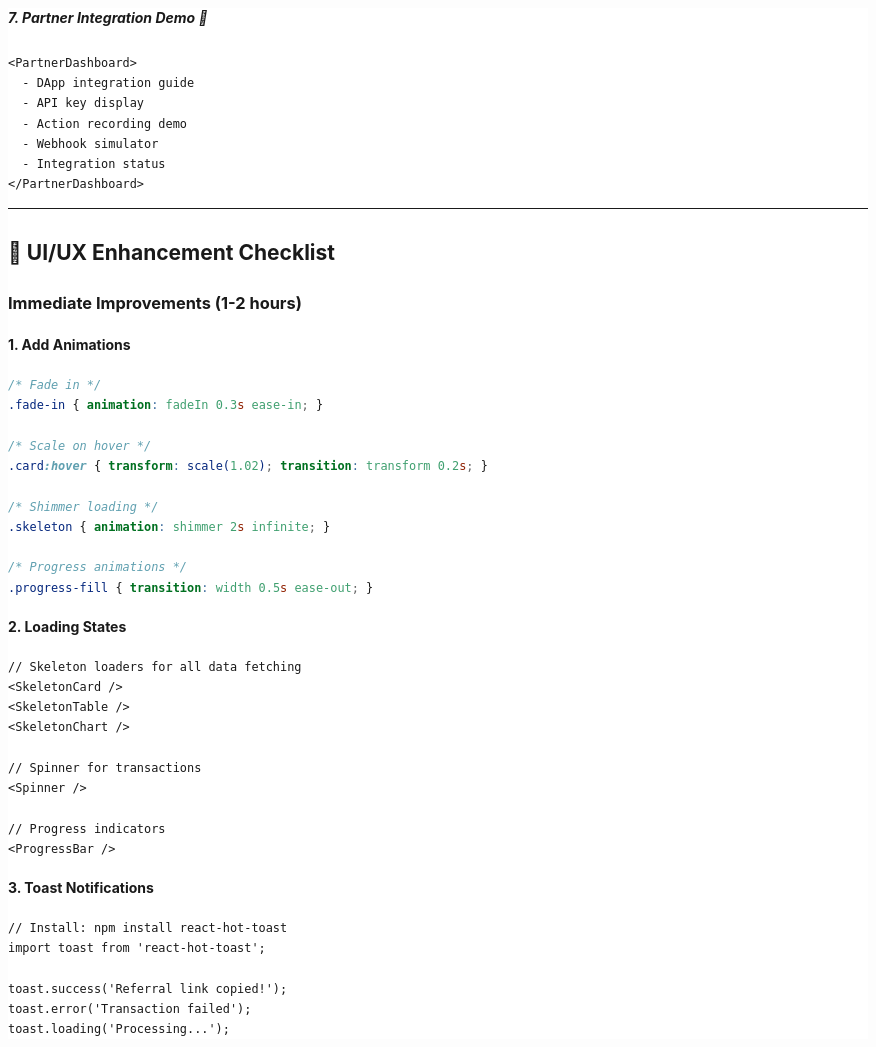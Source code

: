 ##### 7. **Partner Integration Demo** 🤝
```tsx
<PartnerDashboard>
  - DApp integration guide
  - API key display
  - Action recording demo
  - Webhook simulator
  - Integration status
</PartnerDashboard>
```

---

## 🎨 **UI/UX Enhancement Checklist**

### **Immediate Improvements (1-2 hours)**

#### **1. Add Animations**
```css
/* Fade in */
.fade-in { animation: fadeIn 0.3s ease-in; }

/* Scale on hover */
.card:hover { transform: scale(1.02); transition: transform 0.2s; }

/* Shimmer loading */
.skeleton { animation: shimmer 2s infinite; }

/* Progress animations */
.progress-fill { transition: width 0.5s ease-out; }
```

#### **2. Loading States**
```tsx
// Skeleton loaders for all data fetching
<SkeletonCard />
<SkeletonTable />
<SkeletonChart />

// Spinner for transactions
<Spinner />

// Progress indicators
<ProgressBar />
```

#### **3. Toast Notifications**
```tsx
// Install: npm install react-hot-toast
import toast from 'react-hot-toast';

toast.success('Referral link copied!');
toast.error('Transaction failed');
toast.loading('Processing...');
```
